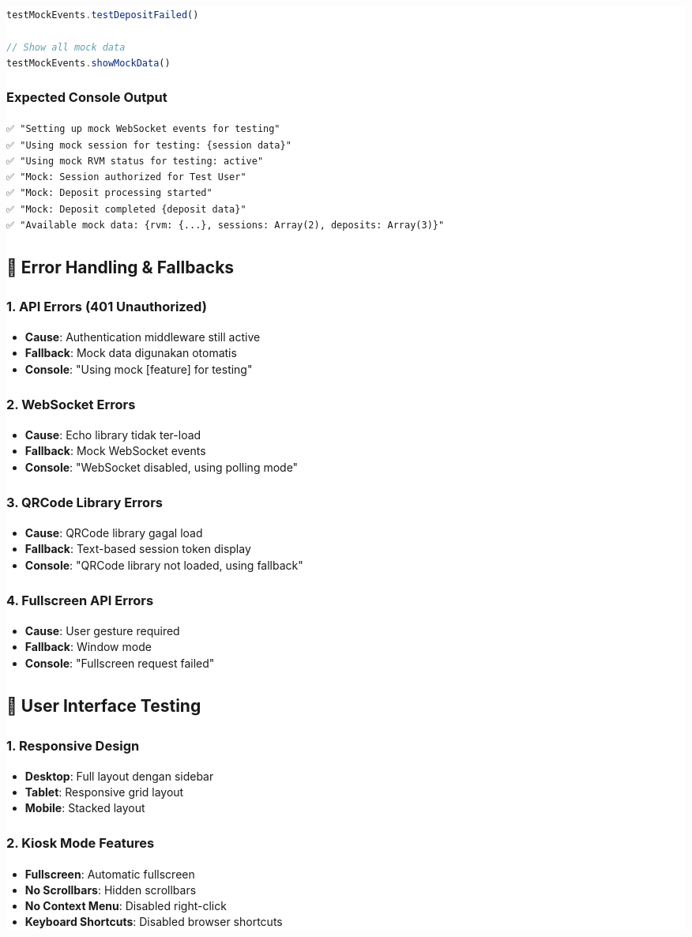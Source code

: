 ```javascript
testMockEvents.testDepositFailed()

// Show all mock data
testMockEvents.showMockData()
```

### Expected Console Output
```
✅ "Setting up mock WebSocket events for testing"
✅ "Using mock session for testing: {session data}"
✅ "Using mock RVM status for testing: active"
✅ "Mock: Session authorized for Test User"
✅ "Mock: Deposit processing started"
✅ "Mock: Deposit completed {deposit data}"
✅ "Available mock data: {rvm: {...}, sessions: Array(2), deposits: Array(3)}"
```

## 🐛 Error Handling & Fallbacks

### 1. API Errors (401 Unauthorized)
- **Cause**: Authentication middleware still active
- **Fallback**: Mock data digunakan otomatis
- **Console**: "Using mock [feature] for testing"

### 2. WebSocket Errors
- **Cause**: Echo library tidak ter-load
- **Fallback**: Mock WebSocket events
- **Console**: "WebSocket disabled, using polling mode"

### 3. QRCode Library Errors
- **Cause**: QRCode library gagal load
- **Fallback**: Text-based session token display
- **Console**: "QRCode library not loaded, using fallback"

### 4. Fullscreen API Errors
- **Cause**: User gesture required
- **Fallback**: Window mode
- **Console**: "Fullscreen request failed"

## 📱 User Interface Testing

### 1. Responsive Design
- **Desktop**: Full layout dengan sidebar
- **Tablet**: Responsive grid layout
- **Mobile**: Stacked layout

### 2. Kiosk Mode Features
- **Fullscreen**: Automatic fullscreen
- **No Scrollbars**: Hidden scrollbars
- **No Context Menu**: Disabled right-click
- **Keyboard Shortcuts**: Disabled browser shortcuts
